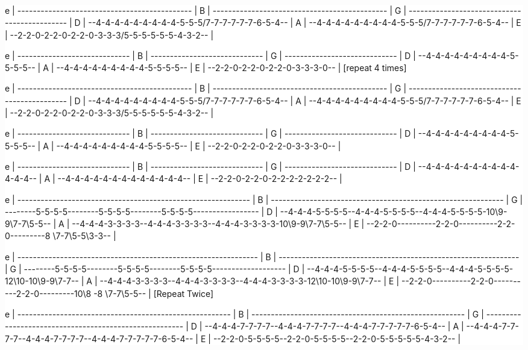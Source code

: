 e | --------------------------------------------- |
B | --------------------------------------------- |
G | --------------------------------------------- |
D | --4-4-4-4-4-4-4-4-4-5-5-5/7-7-7-7-7-7-6-5-4-- |
A | --4-4-4-4-4-4-4-4-4-5-5-5/7-7-7-7-7-7-6-5-4-- |
E | --2-2-0-2-2-0-2-2-0-3-3-3/5-5-5-5-5-5-4-3-2-- |

e | ----------------------------- |
B | ----------------------------- |
G | ----------------------------- |
D | --4-4-4-4-4-4-4-4-4-5-5-5-5-- |
A | --4-4-4-4-4-4-4-4-4-5-5-5-5-- |
E | --2-2-0-2-2-0-2-2-0-3-3-3-0-- |
[repeat 4 times] 

e | --------------------------------------------- |
B | --------------------------------------------- |
G | --------------------------------------------- |
D | --4-4-4-4-4-4-4-4-4-5-5-5/7-7-7-7-7-7-6-5-4-- |
A | --4-4-4-4-4-4-4-4-4-5-5-5/7-7-7-7-7-7-6-5-4-- |
E | --2-2-0-2-2-0-2-2-0-3-3-3/5-5-5-5-5-5-4-3-2-- |

e | ----------------------------- |
B | ----------------------------- |
G | ----------------------------- |
D | --4-4-4-4-4-4-4-4-4-5-5-5-5-- |
A | --4-4-4-4-4-4-4-4-4-5-5-5-5-- |
E | --2-2-0-2-2-0-2-2-0-3-3-3-0-- |

e | ----------------------------- |
B | ----------------------------- |
G | ----------------------------- |
D | --4-4-4-4-4-4-4-4-4-4-4-4-4-- |
A | --4-4-4-4-4-4-4-4-4-4-4-4-4-- |
E | --2-2-0-2-2-0-2-2-2-2-2-2-2-- |

e | ------------------------------------------------------------ |
B | ------------------------------------------------------------ |
G | --------5-5-5-5--------5-5-5-5--------5-5-5-5----------------- |
D | --4-4-4-5-5-5-5--4-4-4-5-5-5-5--4-4-4-5-5-5-5-10\9-9\7-7\5-5-- |
A | --4-4-4-3-3-3-3--4-4-4-3-3-3-3--4-4-4-3-3-3-3-10\9-9\7-7\5-5-- |
E | --2-2-0----------2-2-0----------2-2-0---------8 \7-7\5-5\3-3-- |

e | -------------------------------------------------------------- |
B | -------------------------------------------------------------- |
G | --------5-5-5-5--------5-5-5-5--------5-5-5-5------------------- |
D | --4-4-4-5-5-5-5--4-4-4-5-5-5-5--4-4-4-5-5-5-5-12\10-10\9-9\7-7-- |
A | --4-4-4-3-3-3-3--4-4-4-3-3-3-3--4-4-4-3-3-3-3-12\10-10\9-9\7-7-- |
E | --2-2-0----------2-2-0----------2-2-0---------10\8 -8 \7-7\5-5-- |
[Repeat Twice]

e | ------------------------------------------------------- |
B | ------------------------------------------------------- |
G | ------------------------------------------------------- |
D | --4-4-4-7-7-7-7--4-4-4-7-7-7-7--4-4-4-7-7-7-7-7-6-5-4-- |
A | --4-4-4-7-7-7-7--4-4-4-7-7-7-7--4-4-4-7-7-7-7-7-6-5-4-- |
E | --2-2-0-5-5-5-5--2-2-0-5-5-5-5--2-2-0-5-5-5-5-5-4-3-2-- |
